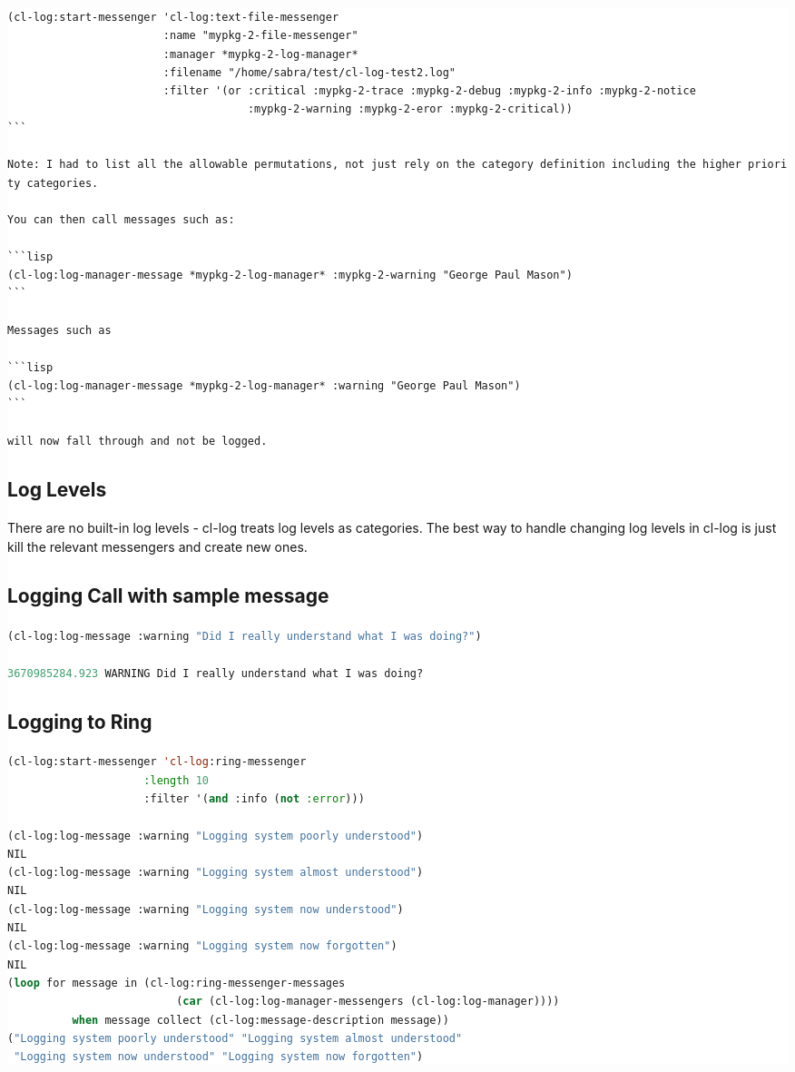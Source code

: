     (cl-log:start-messenger 'cl-log:text-file-messenger
                            :name "mypkg-2-file-messenger"
                            :manager *mypkg-2-log-manager*
                            :filename "/home/sabra/test/cl-log-test2.log"
                            :filter '(or :critical :mypkg-2-trace :mypkg-2-debug :mypkg-2-info :mypkg-2-notice
                                         :mypkg-2-warning :mypkg-2-eror :mypkg-2-critical))
    ```

    Note: I had to list all the allowable permutations, not just rely on the category definition including the higher priority categories.

    You can then call messages such as:

    ```lisp
    (cl-log:log-manager-message *mypkg-2-log-manager* :mypkg-2-warning "George Paul Mason")
    ```

    Messages such as

    ```lisp
    (cl-log:log-manager-message *mypkg-2-log-manager* :warning "George Paul Mason")
    ```

    will now fall through and not be logged.


<a id="org1e4b4c7"></a>

## Log Levels

There are no built-in log levels - cl-log treats log levels as categories. The best way to handle changing log levels in cl-log is just kill the relevant messengers and create new ones.


<a id="orgf32f81e"></a>

## Logging Call with sample message

```lisp
(cl-log:log-message :warning "Did I really understand what I was doing?")

3670985284.923 WARNING Did I really understand what I was doing?
```


<a id="org4097b65"></a>

## Logging to Ring

```lisp
(cl-log:start-messenger 'cl-log:ring-messenger
                     :length 10
                     :filter '(and :info (not :error)))

(cl-log:log-message :warning "Logging system poorly understood")
NIL
(cl-log:log-message :warning "Logging system almost understood")
NIL
(cl-log:log-message :warning "Logging system now understood")
NIL
(cl-log:log-message :warning "Logging system now forgotten")
NIL
(loop for message in (cl-log:ring-messenger-messages
                          (car (cl-log:log-manager-messengers (cl-log:log-manager))))
          when message collect (cl-log:message-description message))
("Logging system poorly understood" "Logging system almost understood"
 "Logging system now understood" "Logging system now forgotten")
```
